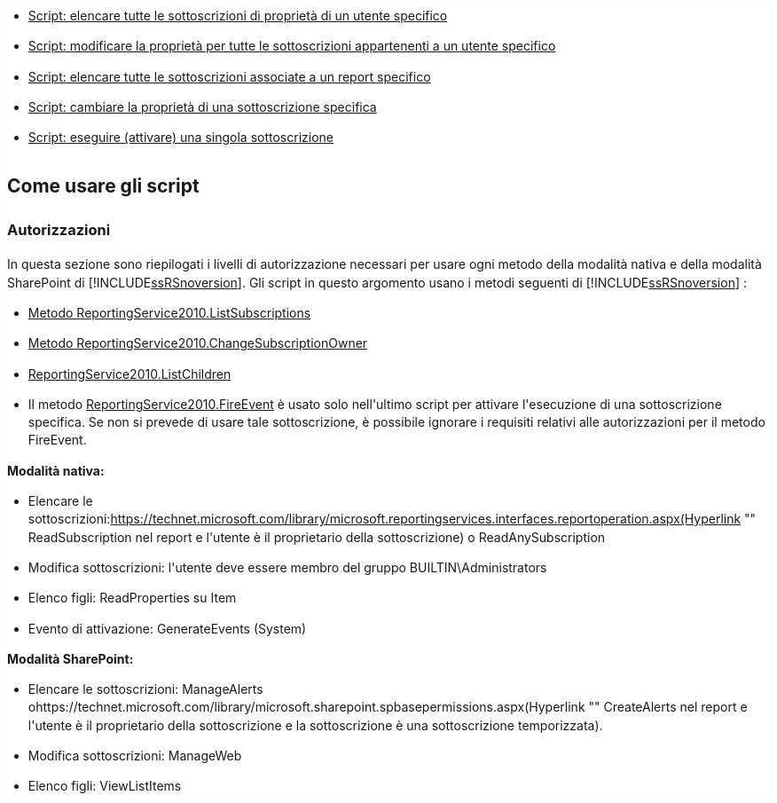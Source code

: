 -   [Script: elencare tutte le sottoscrizioni di proprietà di un utente specifico](#bkmk_list_all_one_user)

-   [Script: modificare la proprietà per tutte le sottoscrizioni appartenenti a un utente specifico](#bkmk_change_all)

-   [Script: elencare tutte le sottoscrizioni associate a un report specifico](#bkmk_list_for_1_report)

-   [Script: cambiare la proprietà di una sottoscrizione specifica](#bkmk_change_all_1_subscription)

-   [Script: eseguire (attivare) una singola sottoscrizione](#bkmk_run_1_subscription)

##  <a name="how-to-use-the-scripts"></a><a name="bkmk_how_to"></a> Come usare gli script

### <a name="permissions"></a>Autorizzazioni
 In questa sezione sono riepilogati i livelli di autorizzazione necessari per usare ogni metodo della modalità nativa e della modalità SharePoint di [!INCLUDE[ssRSnoversion](../../../includes/ssrsnoversion-md.md)]. Gli script in questo argomento usano i metodi seguenti di [!INCLUDE[ssRSnoversion](../../../includes/ssrsnoversion-md.md)] :

-   [Metodo ReportingService2010.ListSubscriptions](https://technet.microsoft.com/library/reportservice2010.reportingservice2010.listsubscriptions.aspx)

-   [Metodo ReportingService2010.ChangeSubscriptionOwner](https://technet.microsoft.com/library/reportservice2010.reportingservice2010.changesubscriptionowner.aspx)

-   [ReportingService2010.ListChildren](https://technet.microsoft.com/library/reportservice2010.reportingservice2010.listchildren.aspx)

-   Il metodo [ReportingService2010.FireEvent](https://technet.microsoft.com/library/reportservice2010.reportingservice2010.fireevent.aspx) è usato solo nell'ultimo script per attivare l'esecuzione di una sottoscrizione specifica. Se non si prevede di usare tale sottoscrizione, è possibile ignorare i requisiti relativi alle autorizzazioni per il metodo FireEvent.

 **Modalità nativa:**

-   Elencare le sottoscrizioni:https://technet.microsoft.com/library/microsoft.reportingservices.interfaces.reportoperation.aspx(Hyperlink "" ReadSubscription nel report e l'utente è il proprietario della sottoscrizione) o ReadAnySubscription

-   Modifica sottoscrizioni: l'utente deve essere membro del gruppo BUILTIN\Administrators

-   Elenco figli: ReadProperties su Item

-   Evento di attivazione: GenerateEvents (System)

 **Modalità SharePoint:**

-   Elencare le sottoscrizioni: ManageAlerts ohttps://technet.microsoft.com/library/microsoft.sharepoint.spbasepermissions.aspx(Hyperlink "" CreateAlerts nel report e l'utente è il proprietario della sottoscrizione e la sottoscrizione è una sottoscrizione temporizzata).

-   Modifica sottoscrizioni: ManageWeb

-   Elenco figli: ViewListItems
